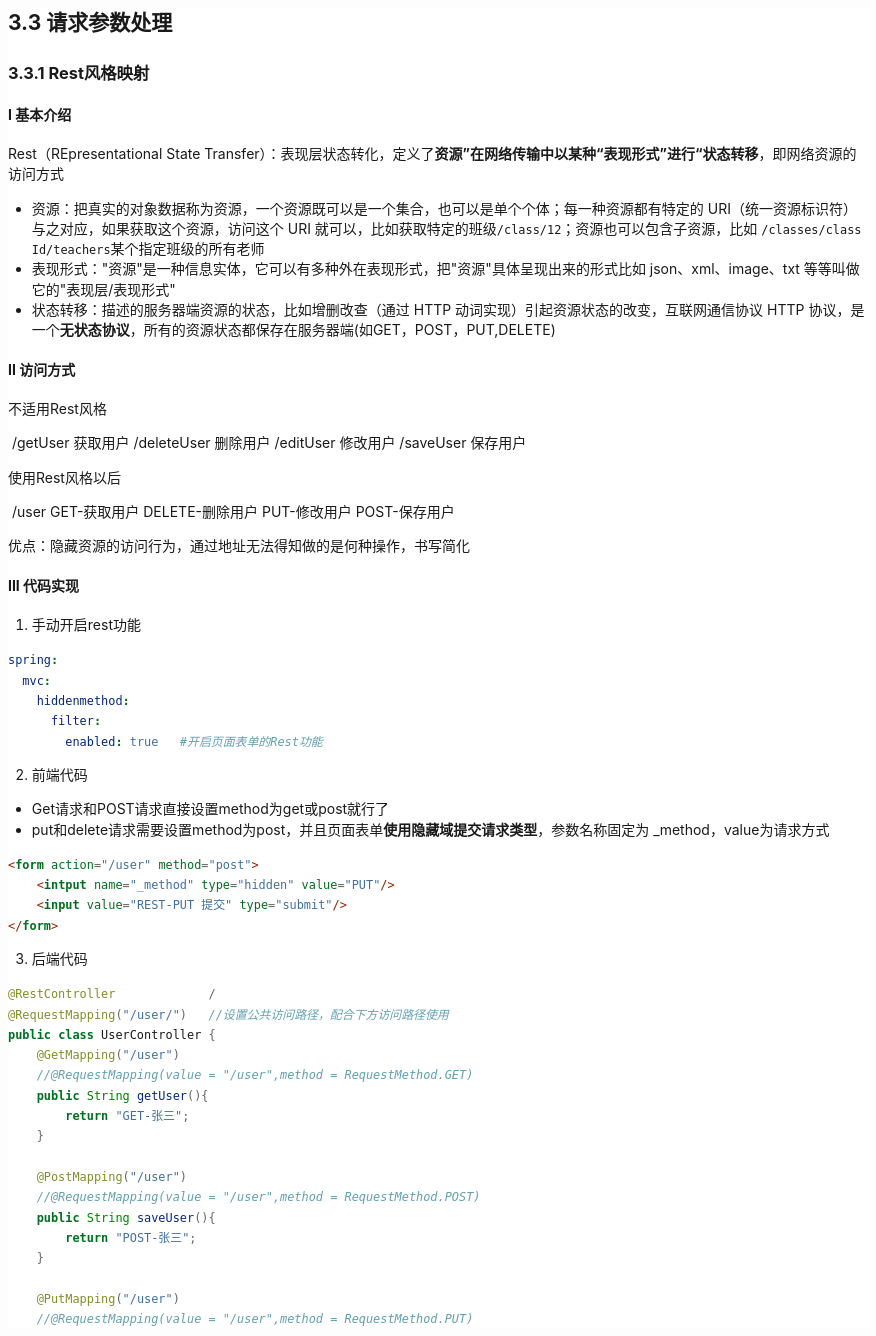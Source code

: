 ## 3.3 请求参数处理

### 3.3.1 Rest风格映射

#### I 基本介绍

Rest（REpresentational State Transfer）：表现层状态转化，定义了**资源”在网络传输中以某种“表现形式”进行“状态转移**，即网络资源的访问方式

* 资源：把真实的对象数据称为资源，一个资源既可以是一个集合，也可以是单个个体；每一种资源都有特定的 URI（统一资源标识符）与之对应，如果获取这个资源，访问这个 URI 就可以，比如获取特定的班级`/class/12`；资源也可以包含子资源，比如 `/classes/classId/teachers`某个指定班级的所有老师
* 表现形式："资源"是一种信息实体，它可以有多种外在表现形式，把"资源"具体呈现出来的形式比如 json、xml、image、txt 等等叫做它的"表现层/表现形式"
* 状态转移：描述的服务器端资源的状态，比如增删改查（通过 HTTP 动词实现）引起资源状态的改变，互联网通信协议 HTTP 协议，是一个**无状态协议**，所有的资源状态都保存在服务器端(如GET，POST，PUT,DELETE)

#### II 访问方式

不适用Rest风格

​	/getUser  获取用户    /deleteUser 删除用户   /editUser  修改用户      /saveUser 保存用户

使用Rest风格以后

​	/user    GET-获取用户    DELETE-删除用户     PUT-修改用户      POST-保存用户

优点：隐藏资源的访问行为，通过地址无法得知做的是何种操作，书写简化

#### III 代码实现

1. 手动开启rest功能

```yaml
spring:
  mvc:
    hiddenmethod:
      filter:
        enabled: true   #开启页面表单的Rest功能
```

2. 前端代码

- Get请求和POST请求直接设置method为get或post就行了
- put和delete请求需要设置method为post，并且页面表单**使用隐藏域提交请求类型**，参数名称固定为 _method，value为请求方式

```html
<form action="/user" method="post">
    <intput name="_method" type="hidden" value="PUT"/>
    <input value="REST-PUT 提交" type="submit"/>
</form>
```

3. 后端代码

```java
@RestController				/
@RequestMapping("/user/")	//设置公共访问路径，配合下方访问路径使用
public class UserController {
    @GetMapping("/user")
    //@RequestMapping(value = "/user",method = RequestMethod.GET)
    public String getUser(){
        return "GET-张三";
    }

    @PostMapping("/user")
    //@RequestMapping(value = "/user",method = RequestMethod.POST)
    public String saveUser(){
        return "POST-张三";
    }

    @PutMapping("/user")
    //@RequestMapping(value = "/user",method = RequestMethod.PUT)
```
